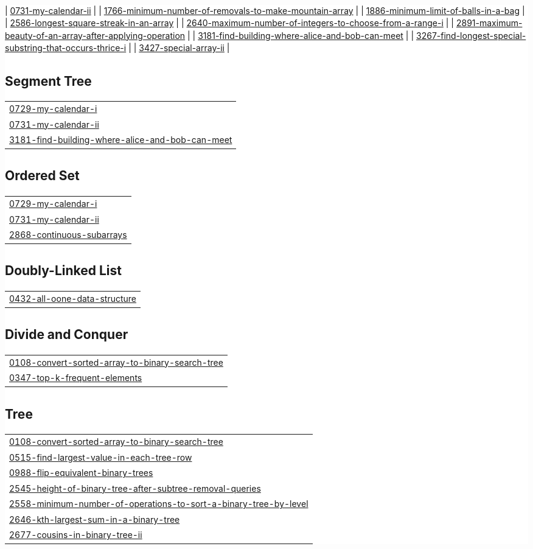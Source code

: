 | [0731-my-calendar-ii](https://github.com/THAMILVASANTH/Leetcode-solution/tree/master/0731-my-calendar-ii) |
| [1766-minimum-number-of-removals-to-make-mountain-array](https://github.com/THAMILVASANTH/Leetcode-solution/tree/master/1766-minimum-number-of-removals-to-make-mountain-array) |
| [1886-minimum-limit-of-balls-in-a-bag](https://github.com/THAMILVASANTH/Leetcode-solution/tree/master/1886-minimum-limit-of-balls-in-a-bag) |
| [2586-longest-square-streak-in-an-array](https://github.com/THAMILVASANTH/Leetcode-solution/tree/master/2586-longest-square-streak-in-an-array) |
| [2640-maximum-number-of-integers-to-choose-from-a-range-i](https://github.com/THAMILVASANTH/Leetcode-solution/tree/master/2640-maximum-number-of-integers-to-choose-from-a-range-i) |
| [2891-maximum-beauty-of-an-array-after-applying-operation](https://github.com/THAMILVASANTH/Leetcode-solution/tree/master/2891-maximum-beauty-of-an-array-after-applying-operation) |
| [3181-find-building-where-alice-and-bob-can-meet](https://github.com/THAMILVASANTH/Leetcode-solution/tree/master/3181-find-building-where-alice-and-bob-can-meet) |
| [3267-find-longest-special-substring-that-occurs-thrice-i](https://github.com/THAMILVASANTH/Leetcode-solution/tree/master/3267-find-longest-special-substring-that-occurs-thrice-i) |
| [3427-special-array-ii](https://github.com/THAMILVASANTH/Leetcode-solution/tree/master/3427-special-array-ii) |
## Segment Tree
|  |
| ------- |
| [0729-my-calendar-i](https://github.com/THAMILVASANTH/Leetcode-solution/tree/master/0729-my-calendar-i) |
| [0731-my-calendar-ii](https://github.com/THAMILVASANTH/Leetcode-solution/tree/master/0731-my-calendar-ii) |
| [3181-find-building-where-alice-and-bob-can-meet](https://github.com/THAMILVASANTH/Leetcode-solution/tree/master/3181-find-building-where-alice-and-bob-can-meet) |
## Ordered Set
|  |
| ------- |
| [0729-my-calendar-i](https://github.com/THAMILVASANTH/Leetcode-solution/tree/master/0729-my-calendar-i) |
| [0731-my-calendar-ii](https://github.com/THAMILVASANTH/Leetcode-solution/tree/master/0731-my-calendar-ii) |
| [2868-continuous-subarrays](https://github.com/THAMILVASANTH/Leetcode-solution/tree/master/2868-continuous-subarrays) |
## Doubly-Linked List
|  |
| ------- |
| [0432-all-oone-data-structure](https://github.com/THAMILVASANTH/Leetcode-solution/tree/master/0432-all-oone-data-structure) |
## Divide and Conquer
|  |
| ------- |
| [0108-convert-sorted-array-to-binary-search-tree](https://github.com/THAMILVASANTH/Leetcode-solution/tree/master/0108-convert-sorted-array-to-binary-search-tree) |
| [0347-top-k-frequent-elements](https://github.com/THAMILVASANTH/Leetcode-solution/tree/master/0347-top-k-frequent-elements) |
## Tree
|  |
| ------- |
| [0108-convert-sorted-array-to-binary-search-tree](https://github.com/THAMILVASANTH/Leetcode-solution/tree/master/0108-convert-sorted-array-to-binary-search-tree) |
| [0515-find-largest-value-in-each-tree-row](https://github.com/THAMILVASANTH/Leetcode-solution/tree/master/0515-find-largest-value-in-each-tree-row) |
| [0988-flip-equivalent-binary-trees](https://github.com/THAMILVASANTH/Leetcode-solution/tree/master/0988-flip-equivalent-binary-trees) |
| [2545-height-of-binary-tree-after-subtree-removal-queries](https://github.com/THAMILVASANTH/Leetcode-solution/tree/master/2545-height-of-binary-tree-after-subtree-removal-queries) |
| [2558-minimum-number-of-operations-to-sort-a-binary-tree-by-level](https://github.com/THAMILVASANTH/Leetcode-solution/tree/master/2558-minimum-number-of-operations-to-sort-a-binary-tree-by-level) |
| [2646-kth-largest-sum-in-a-binary-tree](https://github.com/THAMILVASANTH/Leetcode-solution/tree/master/2646-kth-largest-sum-in-a-binary-tree) |
| [2677-cousins-in-binary-tree-ii](https://github.com/THAMILVASANTH/Leetcode-solution/tree/master/2677-cousins-in-binary-tree-ii) |